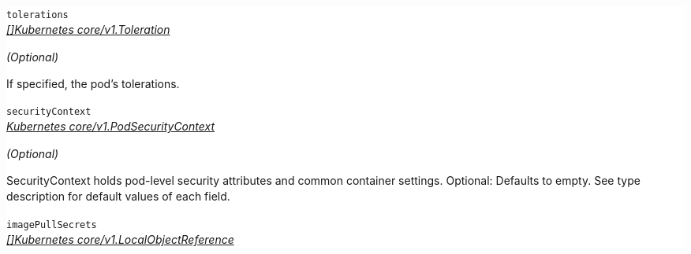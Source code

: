 </p>

</td>

</tr>

<tr>

<td>

<code>tolerations</code></br> <em>
<a href="https://v1-18.docs.kubernetes.io/docs/reference/generated/kubernetes-api/v1.18/#toleration-v1-core">
\[\]Kubernetes core/v1.Toleration </a> </em>

</td>

<td>

<em>(Optional)</em>

<p>

If specified, the pod’s tolerations.

</p>

</td>

</tr>

<tr>

<td>

<code>securityContext</code></br> <em>
<a href="https://v1-18.docs.kubernetes.io/docs/reference/generated/kubernetes-api/v1.18/#podsecuritycontext-v1-core">
Kubernetes core/v1.PodSecurityContext </a> </em>

</td>

<td>

<em>(Optional)</em>

<p>

SecurityContext holds pod-level security attributes and common container
settings. Optional: Defaults to empty. See type description for default
values of each field.

</p>

</td>

</tr>

<tr>

<td>

<code>imagePullSecrets</code></br> <em>
<a href="https://v1-18.docs.kubernetes.io/docs/reference/generated/kubernetes-api/v1.18/#localobjectreference-v1-core">
\[\]Kubernetes core/v1.LocalObjectReference </a> </em>

